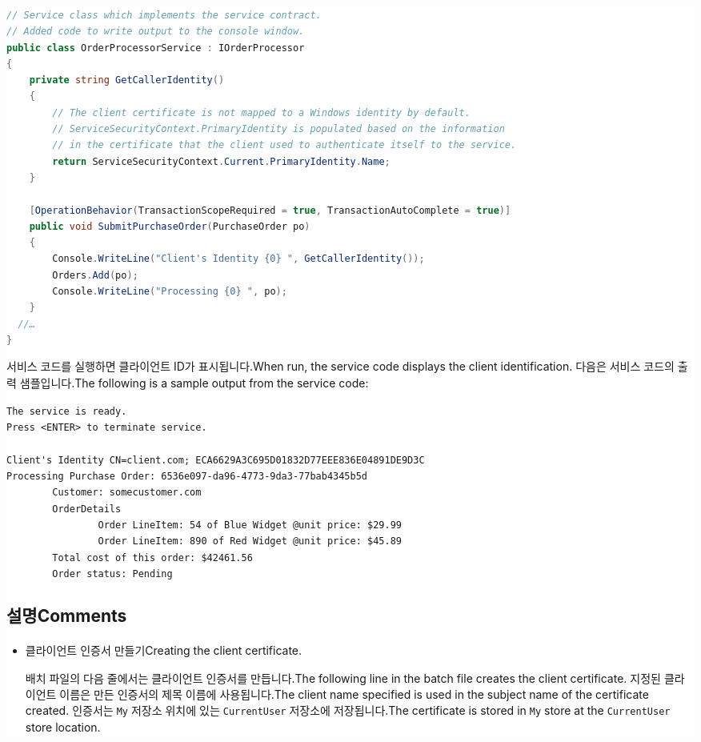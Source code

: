 ```csharp
// Service class which implements the service contract.
// Added code to write output to the console window.
public class OrderProcessorService : IOrderProcessor
{
    private string GetCallerIdentity()
    {
        // The client certificate is not mapped to a Windows identity by default.
        // ServiceSecurityContext.PrimaryIdentity is populated based on the information
        // in the certificate that the client used to authenticate itself to the service.
        return ServiceSecurityContext.Current.PrimaryIdentity.Name;
    }

    [OperationBehavior(TransactionScopeRequired = true, TransactionAutoComplete = true)]
    public void SubmitPurchaseOrder(PurchaseOrder po)
    {
        Console.WriteLine("Client's Identity {0} ", GetCallerIdentity());
        Orders.Add(po);
        Console.WriteLine("Processing {0} ", po);
    }
  //…
}
```

 <span data-ttu-id="b59d4-178">서비스 코드를 실행하면 클라이언트 ID가 표시됩니다.</span><span class="sxs-lookup"><span data-stu-id="b59d4-178">When run, the service code displays the client identification.</span></span> <span data-ttu-id="b59d4-179">다음은 서비스 코드의 출력 샘플입니다.</span><span class="sxs-lookup"><span data-stu-id="b59d4-179">The following is a sample output from the service code:</span></span>

```
The service is ready.
Press <ENTER> to terminate service.

Client's Identity CN=client.com; ECA6629A3C695D01832D77EEE836E04891DE9D3C
Processing Purchase Order: 6536e097-da96-4773-9da3-77bab4345b5d
        Customer: somecustomer.com
        OrderDetails
                Order LineItem: 54 of Blue Widget @unit price: $29.99
                Order LineItem: 890 of Red Widget @unit price: $45.89
        Total cost of this order: $42461.56
        Order status: Pending
```

## <a name="comments"></a><span data-ttu-id="b59d4-180">설명</span><span class="sxs-lookup"><span data-stu-id="b59d4-180">Comments</span></span>

- <span data-ttu-id="b59d4-181">클라이언트 인증서 만들기</span><span class="sxs-lookup"><span data-stu-id="b59d4-181">Creating the client certificate.</span></span>

     <span data-ttu-id="b59d4-182">배치 파일의 다음 줄에서는 클라이언트 인증서를 만듭니다.</span><span class="sxs-lookup"><span data-stu-id="b59d4-182">The following line in the batch file creates the client certificate.</span></span> <span data-ttu-id="b59d4-183">지정된 클라이언트 이름은 만든 인증서의 제목 이름에 사용됩니다.</span><span class="sxs-lookup"><span data-stu-id="b59d4-183">The client name specified is used in the subject name of the certificate created.</span></span> <span data-ttu-id="b59d4-184">인증서는 `My` 저장소 위치에 있는 `CurrentUser` 저장소에 저장됩니다.</span><span class="sxs-lookup"><span data-stu-id="b59d4-184">The certificate is stored in `My` store at the `CurrentUser` store location.</span></span>
